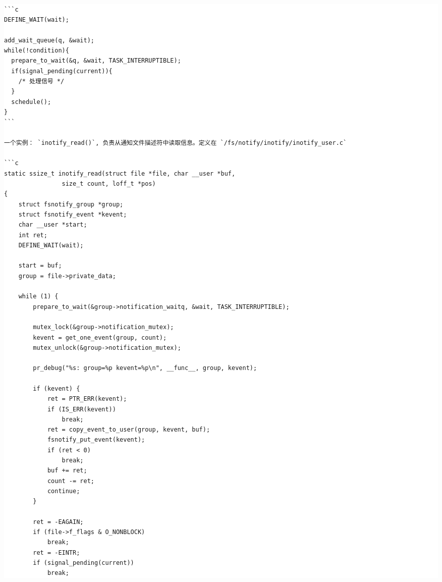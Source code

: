     ```c
    DEFINE_WAIT(wait);

    add_wait_queue(q, &wait);
    while(!condition){
      prepare_to_wait(&q, &wait, TASK_INTERRUPTIBLE);
      if(signal_pending(current)){
        /* 处理信号 */
      }
      schedule();
    }
    ```

    一个实例： `inotify_read()`, 负责从通知文件描述符中读取信息。定义在 `/fs/notify/inotify/inotify_user.c`

    ```c
    static ssize_t inotify_read(struct file *file, char __user *buf,
    			    size_t count, loff_t *pos)
    {
    	struct fsnotify_group *group;
    	struct fsnotify_event *kevent;
    	char __user *start;
    	int ret;
    	DEFINE_WAIT(wait);

    	start = buf;
    	group = file->private_data;

    	while (1) {
    		prepare_to_wait(&group->notification_waitq, &wait, TASK_INTERRUPTIBLE);

    		mutex_lock(&group->notification_mutex);
    		kevent = get_one_event(group, count);
    		mutex_unlock(&group->notification_mutex);

    		pr_debug("%s: group=%p kevent=%p\n", __func__, group, kevent);

    		if (kevent) {
    			ret = PTR_ERR(kevent);
    			if (IS_ERR(kevent))
    				break;
    			ret = copy_event_to_user(group, kevent, buf);
    			fsnotify_put_event(kevent);
    			if (ret < 0)
    				break;
    			buf += ret;
    			count -= ret;
    			continue;
    		}

    		ret = -EAGAIN;
    		if (file->f_flags & O_NONBLOCK)
    			break;
    		ret = -EINTR;
    		if (signal_pending(current))
    			break;
